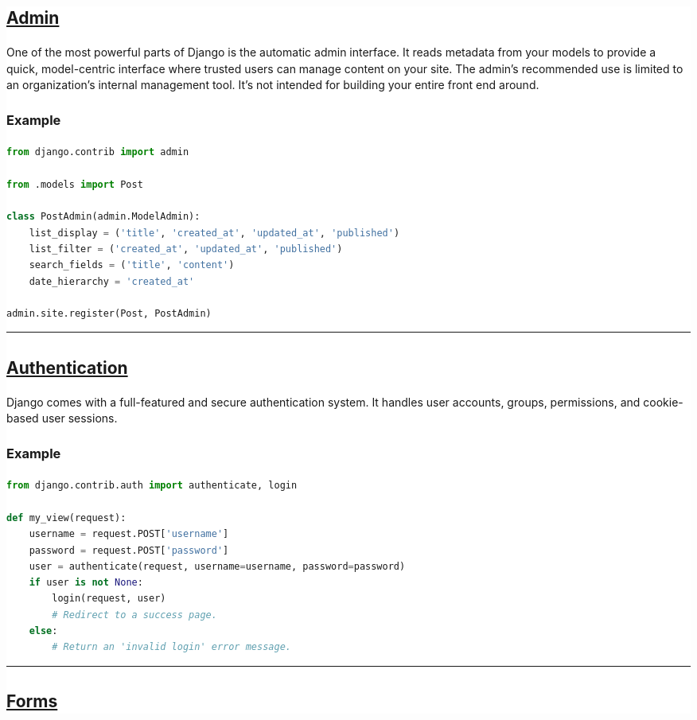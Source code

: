 
## [Admin](https://docs.djangoproject.com/en/stable/ref/contrib/admin/)

One of the most powerful parts of Django is the automatic admin interface. It reads metadata from your models to provide a quick, model-centric interface where trusted users can manage content on your site. The admin’s recommended use is limited to an organization’s internal management tool. It’s not intended for building your entire front end around.

### Example
```python
from django.contrib import admin

from .models import Post

class PostAdmin(admin.ModelAdmin):
    list_display = ('title', 'created_at', 'updated_at', 'published')
    list_filter = ('created_at', 'updated_at', 'published')
    search_fields = ('title', 'content')
    date_hierarchy = 'created_at'

admin.site.register(Post, PostAdmin)
```

---

## [Authentication](https://docs.djangoproject.com/en/stable/topics/auth/default/)

Django comes with a full-featured and secure authentication system. It handles user accounts, groups, permissions, and cookie-based user sessions.

### Example
```python
from django.contrib.auth import authenticate, login

def my_view(request):
    username = request.POST['username']
    password = request.POST['password']
    user = authenticate(request, username=username, password=password)
    if user is not None:
        login(request, user)
        # Redirect to a success page.
    else:
        # Return an 'invalid login' error message.
```

---

## [Forms](https://docs.djangoproject.com/en/stable/topics/forms/)
